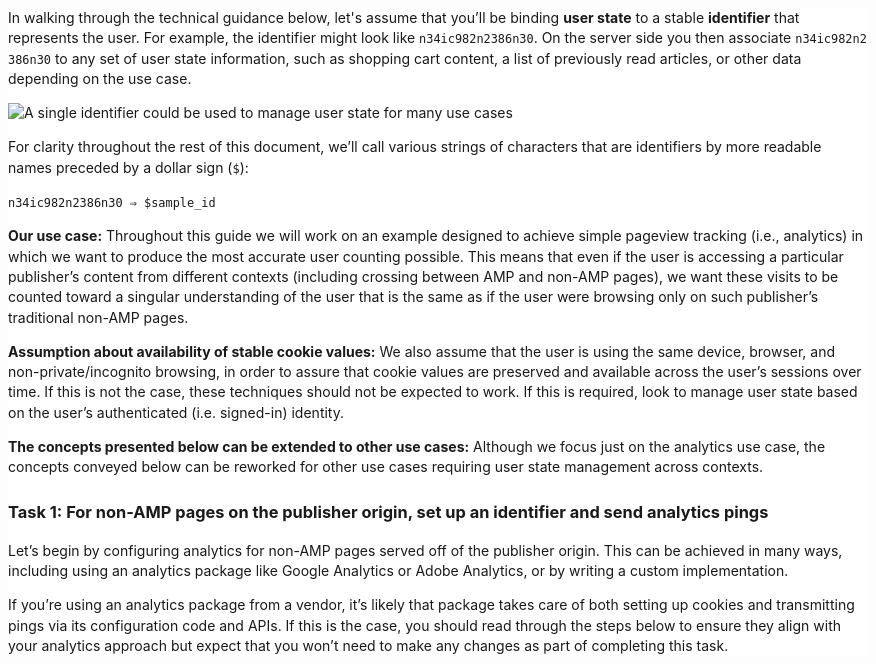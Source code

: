 In walking through the technical guidance below, let's assume that you’ll be
binding **user state** to a stable **identifier** that represents the user. For
example, the identifier might look like `n34ic982n2386n30`. On the server side
you then associate `n34ic982n2386n30` to any set of user state information, such
as shopping cart content, a list of previously read articles, or other data
depending on the use case.

<amp-img alt="A single identifier could be used to manage user state for many use cases" layout="responsive" src="https://github.com/ampproject/amphtml/raw/master/spec/img/identifiers-for-use-cases.png" width="1276" height="376">
  <noscript>
    <img alt="A single identifier could be used to manage user state for many use cases" src="https://github.com/ampproject/amphtml/raw/master/spec/img/identifiers-for-use-cases.png" />
  </noscript>
</amp-img>

For clarity throughout the rest of this document, we’ll call various strings of
characters that are identifiers by more readable names preceded by a dollar sign
(`$`):

```text
n34ic982n2386n30 ⇒ $sample_id
```

**Our use case:** Throughout this guide we will work on an example designed to
achieve simple pageview tracking (i.e., analytics) in which we want to produce
the most accurate user counting possible. This means that even if the user is
accessing a particular publisher’s content from different contexts (including
crossing between AMP and non-AMP pages), we want these visits to be counted
toward a singular understanding of the user that is the same as if the user were
browsing only on such publisher’s traditional non-AMP pages.

**Assumption about availability of stable cookie values:** We also assume that
the user is using the same device, browser, and non-private/incognito browsing,
in order to assure that cookie values are preserved and available across the
user’s sessions over time. If this is not the case, these techniques should not
be expected to work. If this is required, look to manage user state based on the
user’s authenticated (i.e. signed-in) identity.

**The concepts presented below can be extended to other use cases:** Although we
focus just on the analytics use case, the concepts conveyed below can be
reworked for other use cases requiring user state management across contexts.

<a id="task1"></a>

### Task 1: For non-AMP pages on the publisher origin, set up an identifier and send analytics pings

Let’s begin by configuring analytics for non-AMP pages served off of the
publisher origin. This can be achieved in many ways, including using an
analytics package like Google Analytics or Adobe Analytics, or by writing a
custom implementation.

If you’re using an analytics package from a vendor, it’s likely that package
takes care of both setting up cookies and transmitting pings via its
configuration code and APIs. If this is the case, you should read through the
steps below to ensure they align with your analytics approach but expect that
you won’t need to make any changes as part of completing this task.
